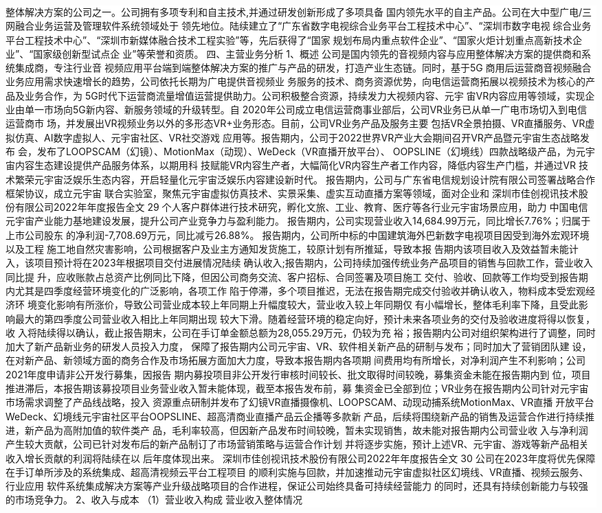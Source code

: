 整体解决方案的公司之一。公司拥有多项专利和自主技术,并通过研发创新形成了多项具备
国内领先水平的自主产品。公司在大中型广电/三网融合业务运营及管理软件系统领域处于
领先地位。陆续建立了“广东省数字电视综合业务平台工程技术中心”、“深圳市数字电视
综合业务平台工程技术中心”、“深圳市新媒体融合技术工程实验”等，先后获得了“国家
规划布局内重点软件企业”、“国家火炬计划重点高新技术企业”、“国家级创新型试点企
业”等荣誉和资质。
四、主营业务分析
1、概述
公司是国内领先的音视频内容与应用整体解决方案的提供商和系统集成商，专注行业音
视频应用平台端到端整体解决方案的推广与产品的研发，打造产业生态链。同时，基于5G
商用后运营商音视频融合业务应用需求快速增长的趋势，公司依托长期为广电提供音视频业
务服务的技术、商务资源优势，向电信运营商拓展以视频技术为核心的产品及业务合作，为
5G时代下运营商流量增值运营提供助力。公司积极整合资源，持续发力大视频内容、元宇
宙VR内容应用等领域，实现企业由单一市场向5G新内容、新服务领域的升级转型。自
2020年公司成立电信运营商事业部后，公司VR业务已从单一广电市场切入到电信运营商市
场，并发展出VR视频业务以外的多形态VR+业务形态。目前，公司VR业务产品及服务主要
包括VR全景拍摄、VR直播服务、VR虚拟仿真、AI数字虚拟人、元宇宙社区、VR社交游戏
应用等。报告期内，公司于2022世界VR产业大会期间召开VR产品暨元宇宙生态战略发布
会，发布了LOOPSCAM（幻镜）、MotionMax（动现）、WeDeck（VR直播开放平台）、
OOPSLINE（幻境线）四款战略级产品，为元宇宙内容生态建设提供产品服务体系，以期用科
技赋能VR内容生产者，大幅简化VR内容生产者工作内容，降低内容生产门槛，并通过VR
技术繁荣元宇宙泛娱乐生态内容，开启轻量化元宇宙泛娱乐内容建设新时代。
报告期内，公司与广东省电信规划设计院有限公司签署战略合作框架协议，成立元宇宙
联合实验室，聚焦元宇宙虚拟仿真技术、实景采集、虚实互动直播方案等领域，面对企业和
深圳市佳创视讯技术股份有限公司2022年年度报告全文
29
个人客户群体进行技术研究，孵化文旅、工业、教育、医疗等各行业元宇宙场景应用，助力
中国电信元宇宙产业能力基地建设发展，提升公司产业竞争力与盈利能力。
报告期内，公司实现营业收入14,684.99万元，同比增长7.76%；归属于上市公司股东
的净利润-7,708.69万元，同比减亏26.88%。
报告期内，公司所中标的中国建筑海外巴新数字电视项目因受到海外宏观环境以及工程
施工地自然灾害影响，公司根据客户及业主方通知发货施工，较原计划有所推延，导致本报
告期内该项目收入及效益暂未能计入，该项目预计将在2023年根据项目交付进展情况陆续
确认收入;报告期内，公司持续加强传统业务产品项目的销售与回款工作，营业收入同比提
升，应收账款占总资产比例同比下降，但因公司商务交流、客户招标、合同签署及项目施工
交付、验收、回款等工作均受到报告期内尤其是四季度经营环境变化的广泛影响，各项工作
陷于停滞，多个项目推迟，无法在报告期完成交付验收并确认收入，物料成本受宏观经济环
境变化影响有所涨价，导致公司营业成本较上年同期上升幅度较大，营业收入较上年同期仅
有小幅增长，整体毛利率下降，且受此影响最大的第四季度公司营业收入相比上年同期出现
较大下滑。随着经营环境的稳定向好，预计未来各项业务的交付及验收进度将得以恢复，收
入将陆续得以确认，截止报告期末，公司在手订单金额总额为28,055.29万元，仍较为充
裕；报告期内公司对组织架构进行了调整，同时加大了新产品新业务的研发人员投入力度，
保障了报告期内公司元宇宙、VR、软件相关新产品的研制与发布；同时加大了营销团队建
设，在对新产品、新领域方面的商务合作及市场拓展方面加大力度，导致本报告期内各项期
间费用均有所增长，对净利润产生不利影响；公司2021年度申请非公开发行募集，因报告
期内募投项目非公开发行审核时间较长、批文取得时间较晚，募集资金未能在报告期内到
位，项目推进滞后，本报告期该募投项目业务营业收入暂未能体现，截至本报告发布前，募
集资金已全部到位；VR业务在报告期内公司针对元宇宙市场需求调整了产品线战略，投入
资源重点研制并发布了幻镜VR直播摄像机、LOOPSCAM、动现动捕系统MotionMax、VR直播
开放平台WeDeck、幻境线元宇宙社区平台OOPSLINE、超高清商业直播产品云企播等多款新
产品，后续将围绕新产品的销售及运营合作进行持续推进，新产品为高附加值的软件类产
品，毛利率较高，但因新产品发布时间较晚，暂未实现销售，故未能对报告期内公司营业收
入与净利润产生较大贡献，公司已针对发布后的新产品制订了市场营销策略与运营合作计划
并将逐步实施，预计上述VR、元宇宙、游戏等新产品相关收入增长贡献的利润将陆续在以
后年度体现出来。
深圳市佳创视讯技术股份有限公司2022年年度报告全文
30
公司在2023年度将优先保障在手订单所涉及的系统集成、超高清视频云平台工程项目
的顺利实施与回款，并加速推动元宇宙虚拟社区幻境线、VR直播、视频云服务、行业应用
软件系统集成解决方案等产业升级战略项目的合作进程，保证公司始终具备可持续经营能力
的同时，还具有持续创新能力与较强的市场竞争力。
2、收入与成本
（1）营业收入构成
营业收入整体情况
